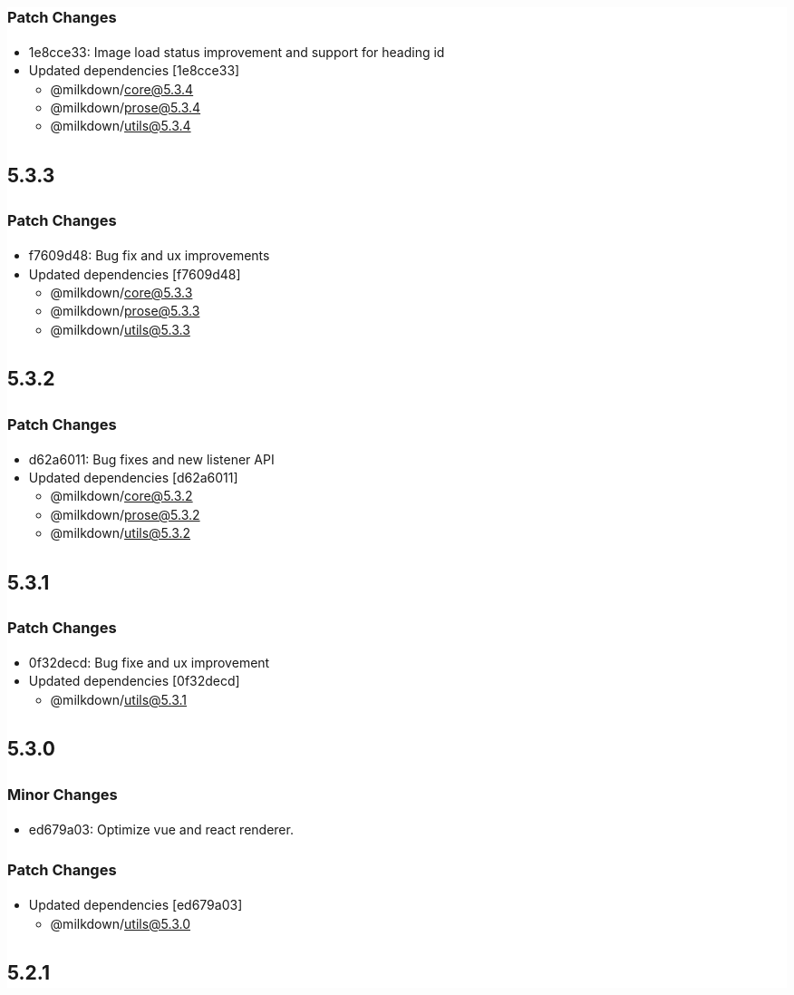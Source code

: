 ### Patch Changes

- 1e8cce33: Image load status improvement and support for heading id
- Updated dependencies [1e8cce33]
  - @milkdown/core@5.3.4
  - @milkdown/prose@5.3.4
  - @milkdown/utils@5.3.4

## 5.3.3

### Patch Changes

- f7609d48: Bug fix and ux improvements
- Updated dependencies [f7609d48]
  - @milkdown/core@5.3.3
  - @milkdown/prose@5.3.3
  - @milkdown/utils@5.3.3

## 5.3.2

### Patch Changes

- d62a6011: Bug fixes and new listener API
- Updated dependencies [d62a6011]
  - @milkdown/core@5.3.2
  - @milkdown/prose@5.3.2
  - @milkdown/utils@5.3.2

## 5.3.1

### Patch Changes

- 0f32decd: Bug fixe and ux improvement
- Updated dependencies [0f32decd]
  - @milkdown/utils@5.3.1

## 5.3.0

### Minor Changes

- ed679a03: Optimize vue and react renderer.

### Patch Changes

- Updated dependencies [ed679a03]
  - @milkdown/utils@5.3.0

## 5.2.1
